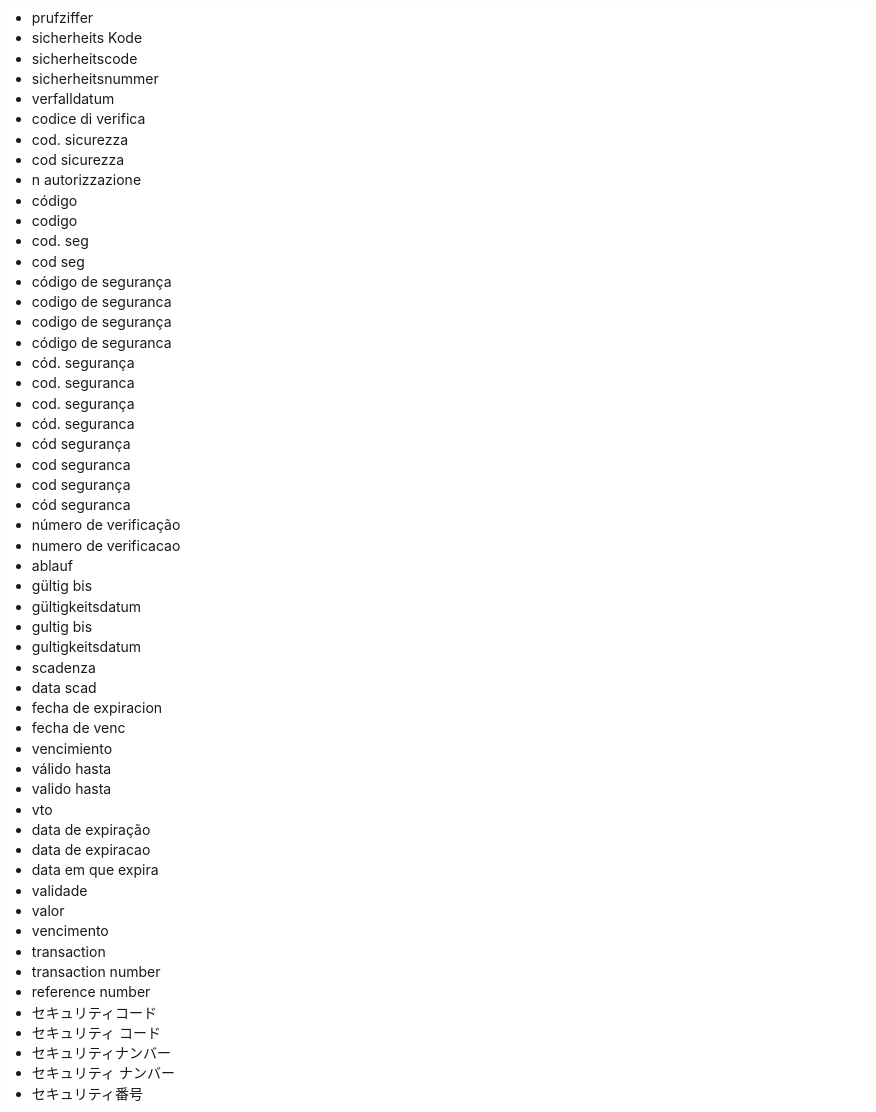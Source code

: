 - prufziffer
- sicherheits Kode
- sicherheitscode
- sicherheitsnummer
- verfalldatum
- codice di verifica
- cod. sicurezza
- cod sicurezza
- n autorizzazione
- código
- codigo
- cod. seg
- cod seg
- código de segurança
- codigo de seguranca
- codigo de segurança
- código de seguranca
- cód. segurança
- cod. seguranca
- cod. segurança
- cód. seguranca
- cód segurança
- cod seguranca
- cod segurança
- cód seguranca
- número de verificação
- numero de verificacao
- ablauf
- gültig bis
- gültigkeitsdatum
- gultig bis
- gultigkeitsdatum
- scadenza
- data scad
- fecha de expiracion
- fecha de venc
- vencimiento
- válido hasta
- valido hasta
- vto
- data de expiração
- data de expiracao
- data em que expira
- validade
- valor
- vencimento
- transaction
- transaction number
- reference number
- セキュリティコード
- セキュリティ コード
- セキュリティナンバー
- セキュリティ ナンバー
- セキュリティ番号
